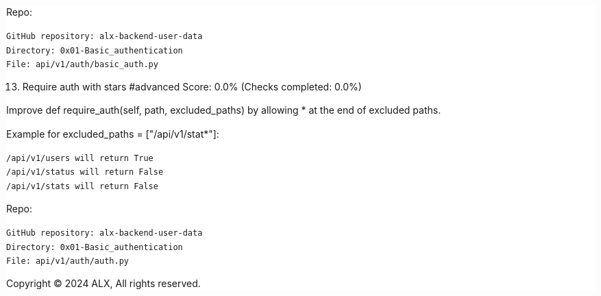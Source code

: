 Repo:

    GitHub repository: alx-backend-user-data
    Directory: 0x01-Basic_authentication
    File: api/v1/auth/basic_auth.py

13. Require auth with stars
#advanced
Score: 0.0% (Checks completed: 0.0%)

Improve def require_auth(self, path, excluded_paths) by allowing * at the end of excluded paths.

Example for excluded_paths = ["/api/v1/stat*"]:

    /api/v1/users will return True
    /api/v1/status will return False
    /api/v1/stats will return False

Repo:

    GitHub repository: alx-backend-user-data
    Directory: 0x01-Basic_authentication
    File: api/v1/auth/auth.py

Copyright © 2024 ALX, All rights reserved.

